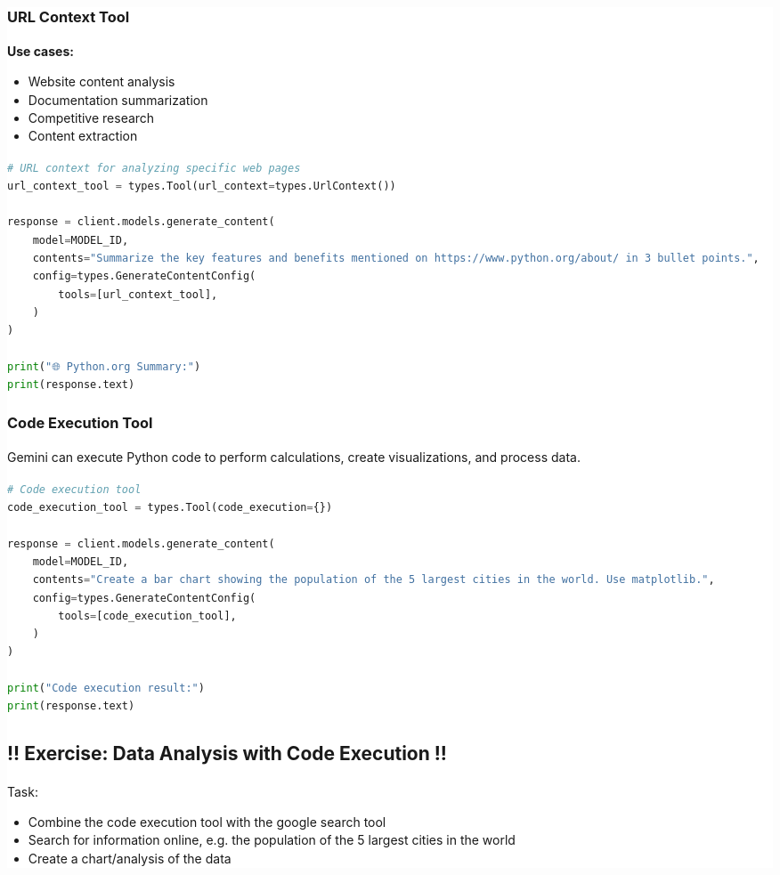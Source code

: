 ### URL Context Tool

**Use cases:**
- Website content analysis
- Documentation summarization
- Competitive research
- Content extraction

```python
# URL context for analyzing specific web pages
url_context_tool = types.Tool(url_context=types.UrlContext())

response = client.models.generate_content(
    model=MODEL_ID,
    contents="Summarize the key features and benefits mentioned on https://www.python.org/about/ in 3 bullet points.",
    config=types.GenerateContentConfig(
        tools=[url_context_tool],
    )
)

print("🌐 Python.org Summary:")
print(response.text)
```

### Code Execution Tool

Gemini can execute Python code to perform calculations, create visualizations, and process data.

```python
# Code execution tool
code_execution_tool = types.Tool(code_execution={})

response = client.models.generate_content(
    model=MODEL_ID,
    contents="Create a bar chart showing the population of the 5 largest cities in the world. Use matplotlib.",
    config=types.GenerateContentConfig(
        tools=[code_execution_tool],
    )
)

print("Code execution result:")
print(response.text)
```


## !! Exercise: Data Analysis with Code Execution !!

Task:
- Combine the code execution tool with the google search tool
- Search for information online, e.g. the population of the 5 largest cities in the world
- Create a chart/analysis of the data
